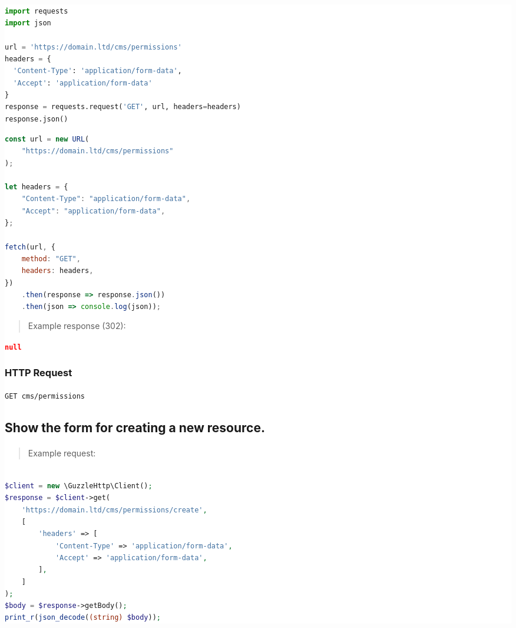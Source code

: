 ```python
import requests
import json

url = 'https://domain.ltd/cms/permissions'
headers = {
  'Content-Type': 'application/form-data',
  'Accept': 'application/form-data'
}
response = requests.request('GET', url, headers=headers)
response.json()
```

```javascript
const url = new URL(
    "https://domain.ltd/cms/permissions"
);

let headers = {
    "Content-Type": "application/form-data",
    "Accept": "application/form-data",
};

fetch(url, {
    method: "GET",
    headers: headers,
})
    .then(response => response.json())
    .then(json => console.log(json));
```


> Example response (302):

```json
null
```

### HTTP Request
`GET cms/permissions`





## Show the form for creating a new resource.

> Example request:

```php

$client = new \GuzzleHttp\Client();
$response = $client->get(
    'https://domain.ltd/cms/permissions/create',
    [
        'headers' => [
            'Content-Type' => 'application/form-data',
            'Accept' => 'application/form-data',
        ],
    ]
);
$body = $response->getBody();
print_r(json_decode((string) $body));
```
